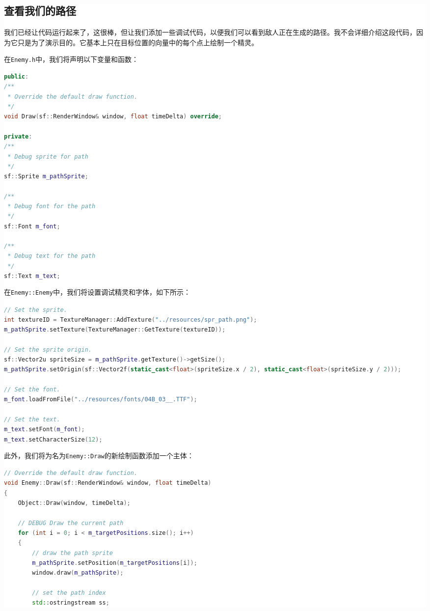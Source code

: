 ## 查看我们的路径

我们已经让代码运行起来了，这很棒，但让我们添加一些调试代码，以便我们可以看到敌人正在生成的路径。我不会详细介绍这段代码，因为它只是为了演示目的。它基本上只在目标位置的向量中的每个点上绘制一个精灵。

在`Enemy.h`中，我们将声明以下变量和函数：

```cpp
public:
/**
 * Override the default draw function.
 */
void Draw(sf::RenderWindow& window, float timeDelta) override;

private:
/**
 * Debug sprite for path
 */
sf::Sprite m_pathSprite;

/**
 * Debug font for the path
 */
sf::Font m_font;

/**
 * Debug text for the path
 */
sf::Text m_text;
```

在`Enemy::Enemy`中，我们将设置调试精灵和字体，如下所示：

```cpp
// Set the sprite.
int textureID = TextureManager::AddTexture("../resources/spr_path.png");
m_pathSprite.setTexture(TextureManager::GetTexture(textureID));

// Set the sprite origin.
sf::Vector2u spriteSize = m_pathSprite.getTexture()->getSize();
m_pathSprite.setOrigin(sf::Vector2f(static_cast<float>(spriteSize.x / 2), static_cast<float>(spriteSize.y / 2)));

// Set the font.
m_font.loadFromFile("../resources/fonts/04B_03__.TTF");

// Set the text.
m_text.setFont(m_font);
m_text.setCharacterSize(12);
```

此外，我们将为名为`Enemy::Draw`的新绘制函数添加一个主体：

```cpp
// Override the default draw function.
void Enemy::Draw(sf::RenderWindow& window, float timeDelta)
{
    Object::Draw(window, timeDelta);

    // DEBUG Draw the current path
    for (int i = 0; i < m_targetPositions.size(); i++)
    {
        // draw the path sprite
        m_pathSprite.setPosition(m_targetPositions[i]);
        window.draw(m_pathSprite);

        // set the path index
        std::ostringstream ss;
```